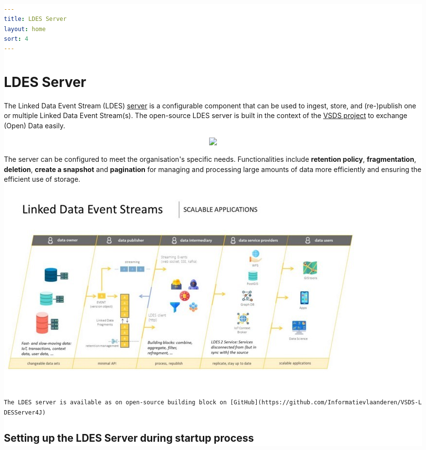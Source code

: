 ```yaml
---
title: LDES Server
layout: home
sort: 4
---
```


# LDES Server

The Linked Data Event Stream (LDES) [server](https://github.com/Informatievlaanderen/VSDS-LDESServer4J) is a configurable component that can be used to ingest, store, and (re-)publish one or multiple Linked Data Event Stream(s). The open-source LDES server is built in the context of the [VSDS project](https://www.vlaanderen.be/vlaamse-smart-data-space-portaal) to exchange (Open) Data easily.

<p align="center"><img src="https://samuvack.github.io/Techdoc/images/LDES%20server.png" width="60%" text-align="center"></p>

The server can be configured to meet the organisation's specific needs. Functionalities include **retention policy**, **fragmentation**, **deletion**, **create a snapshot** and **pagination** for managing and processing large amounts of data more efficiently and ensuring the efficient use of storage.

![](../images/scalableApplications.png)

```note
The LDES server is available as on open-source building block on [GitHub](https://github.com/Informatievlaanderen/VSDS-LDESServer4J)
```

## Setting up the LDES Server during startup process

